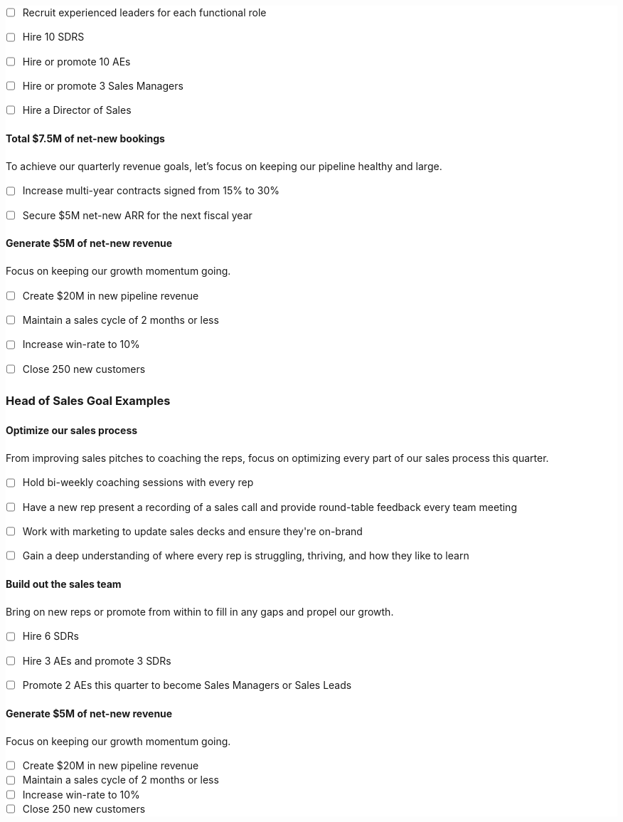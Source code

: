 - [ ] Recruit experienced leaders for each functional role
- [ ] Hire 10 SDRS
- [ ] Hire or promote 10 AEs
- [ ] Hire or promote 3 Sales Managers
- [ ] Hire a Director of Sales


#### Total $7.5M of net-new bookings

To achieve our quarterly revenue goals, let’s focus on keeping our pipeline healthy and large.

- [ ] Increase multi-year contracts signed from 15% to 30%
- [ ] Secure $5M net-new ARR for the next fiscal year


#### Generate $5M of net-new revenue

Focus on keeping our growth momentum going.

- [ ] Create $20M in new pipeline revenue
- [ ] Maintain a sales cycle of 2 months or less
- [ ] Increase win-rate to 10%
- [ ] Close 250 new customers


### Head of Sales Goal Examples


#### Optimize our sales process

From improving sales pitches to coaching the reps, focus on optimizing every part of our sales process this quarter.

- [ ] Hold bi-weekly coaching sessions with every rep
- [ ] Have a new rep present a recording of a sales call and provide round-table feedback every team meeting
- [ ] Work with marketing to update sales decks and ensure they're on-brand
- [ ] Gain a deep understanding of where every rep is struggling, thriving, and how they like to learn


#### Build out the sales team

Bring on new reps or promote from within to fill in any gaps and propel our growth.

- [ ] Hire 6 SDRs
- [ ] Hire 3 AEs and promote 3 SDRs
- [ ] Promote 2 AEs this quarter to become Sales Managers or Sales Leads


#### Generate $5M of net-new revenue

Focus on keeping our growth momentum going.

- [ ] Create $20M in new pipeline revenue
- [ ] Maintain a sales cycle of 2 months or less
- [ ] Increase win-rate to 10%
- [ ] Close 250 new customers

